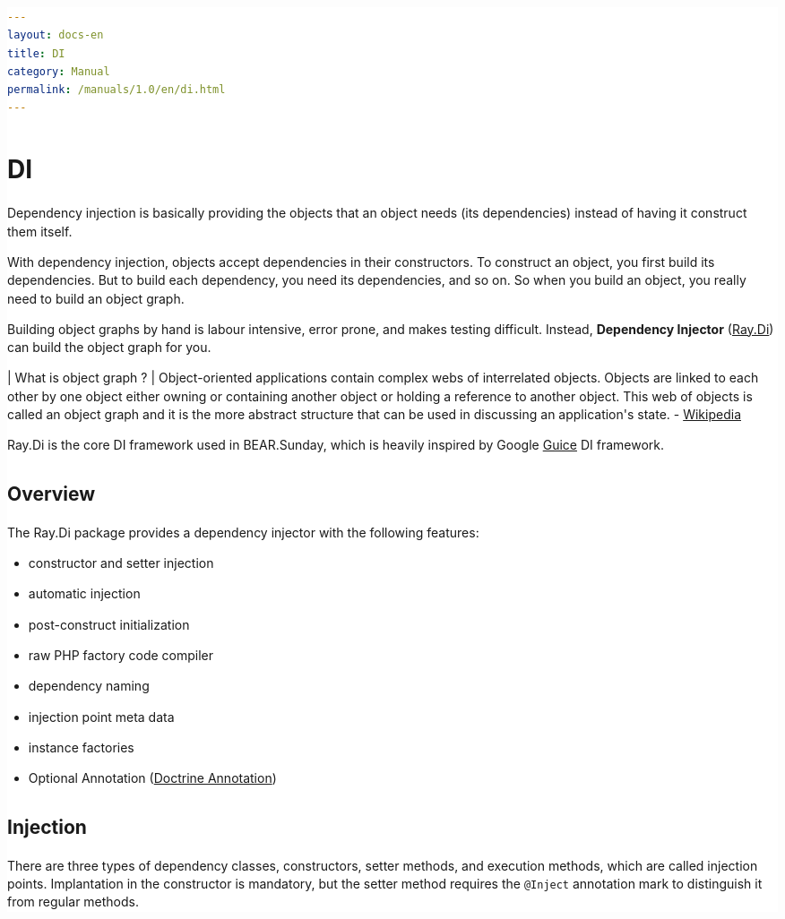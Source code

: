 ```yaml
---
layout: docs-en
title: DI
category: Manual
permalink: /manuals/1.0/en/di.html
---
```

# DI

Dependency injection is basically providing the objects that an object needs (its dependencies) instead of having it construct them itself.

With dependency injection, objects accept dependencies in their constructors. To construct an object, you first build its dependencies. But to build each dependency, you need its dependencies, and so on. So when you build an object, you really need to build an object graph.

Building object graphs by hand is labour intensive, error prone, and makes testing difficult. Instead, **Dependency Injector** ([Ray.Di](https://github.com/ray-di/Ray.Di)) can build the object graph for you. 

| What is object graph ?
| Object-oriented applications contain complex webs of interrelated objects. Objects are linked to each other by one object either owning or containing another object or holding a reference to another object. This web of objects is called an object graph and it is the more abstract structure that can be used in discussing an application's state. - [Wikipedia](http://en.wikipedia.org/wiki/Object_graph)


Ray.Di is the core DI framework used in BEAR.Sunday, which is heavily inspired by Google [Guice](http://code.google.com/p/google-guice/wiki/Motivation?tm=6) DI framework.

## Overview

The Ray.Di package provides a dependency injector with the following features:

- constructor and setter injection

- automatic injection 

- post-construct initialization

- raw PHP factory code compiler

- dependency naming

- injection point meta data

- instance factories

- Optional Annotation ([Doctrine Annotation](http://docs.doctrine-project.org/projects/doctrine-common/en/latest/reference/annotations.html))

## Injection

There are three types of dependency classes, constructors, setter methods, and execution methods, which are called injection points.
Implantation in the constructor is mandatory, but the setter method requires the `@Inject` annotation mark to distinguish it from regular methods.
